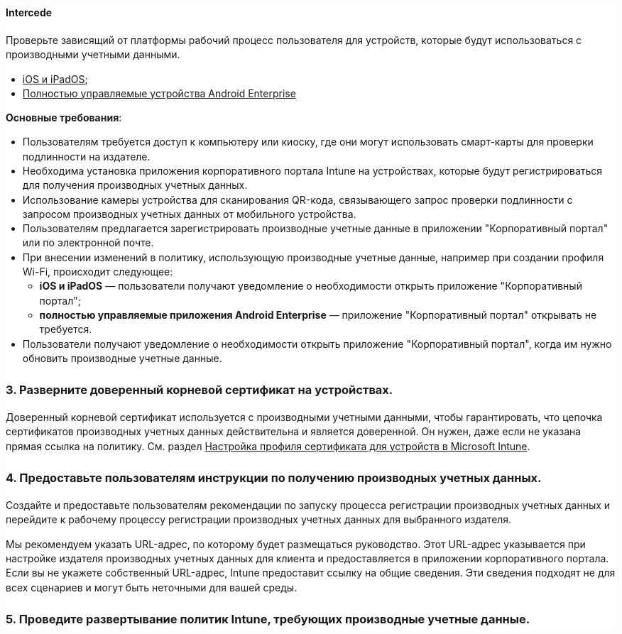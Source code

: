 #### <a name="intercede"></a>Intercede

Проверьте зависящий от платформы рабочий процесс пользователя для устройств, которые будут использоваться с производными учетными данными.

- [iOS и iPadOS](https://docs.microsoft.com/intune-user-help/enroll-ios-device-intercede);
- [Полностью управляемые устройства Android Enterprise](../user-help/enroll-android-device-intercede.md)

**Основные требования**:

- Пользователям требуется доступ к компьютеру или киоску, где они могут использовать смарт-карты для проверки подлинности на издателе.
- Необходима установка приложения корпоративного портала Intune на устройствах, которые будут регистрироваться для получения производных учетных данных.
- Использование камеры устройства для сканирования QR-кода, связывающего запрос проверки подлинности с запросом производных учетных данных от мобильного устройства.
- Пользователям предлагается зарегистрировать производные учетные данные в приложении "Корпоративный портал" или по электронной почте.
- При внесении изменений в политику, использующую производные учетные данные, например при создании профиля Wi-Fi, происходит следующее:
  - **iOS и iPadOS** — пользователи получают уведомление о необходимости открыть приложение "Корпоративный портал";
  - **полностью управляемые приложения Android Enterprise** — приложение "Корпоративный портал" открывать не требуется.
- Пользователи получают уведомление о необходимости открыть приложение "Корпоративный портал", когда им нужно обновить производные учетные данные.

### <a name="3-deploy-a-trusted-root-certificate-to-devices"></a>3. Разверните доверенный корневой сертификат на устройствах.

Доверенный корневой сертификат используется с производными учетными данными, чтобы гарантировать, что цепочка сертификатов производных учетных данных действительна и является доверенной. Он нужен, даже если не указана прямая ссылка на политику. См. раздел [Настройка профиля сертификата для устройств в Microsoft Intune](certificates-configure.md).

### <a name="4-provide-end-user-instructions-for-how-to-get-the-derived-credential"></a>4. Предоставьте пользователям инструкции по получению производных учетных данных.

Создайте и предоставьте пользователям рекомендации по запуску процесса регистрации производных учетных данных и перейдите к рабочему процессу регистрации производных учетных данных для выбранного издателя.

Мы рекомендуем указать URL-адрес, по которому будет размещаться руководство. Этот URL-адрес указывается при настройке издателя производных учетных данных для клиента и предоставляется в приложении корпоративного портала. Если вы не укажете собственный URL-адрес, Intune предоставит ссылку на общие сведения. Эти сведения подходят не для всех сценариев и могут быть неточными для вашей среды.

### <a name="dive-idsupported-objects-5-deploy-intune-policies-that-require-derived-credentials"></a><dive id="supported-objects"> 5. Проведите развертывание политик Intune, требующих производные учетные данные.
